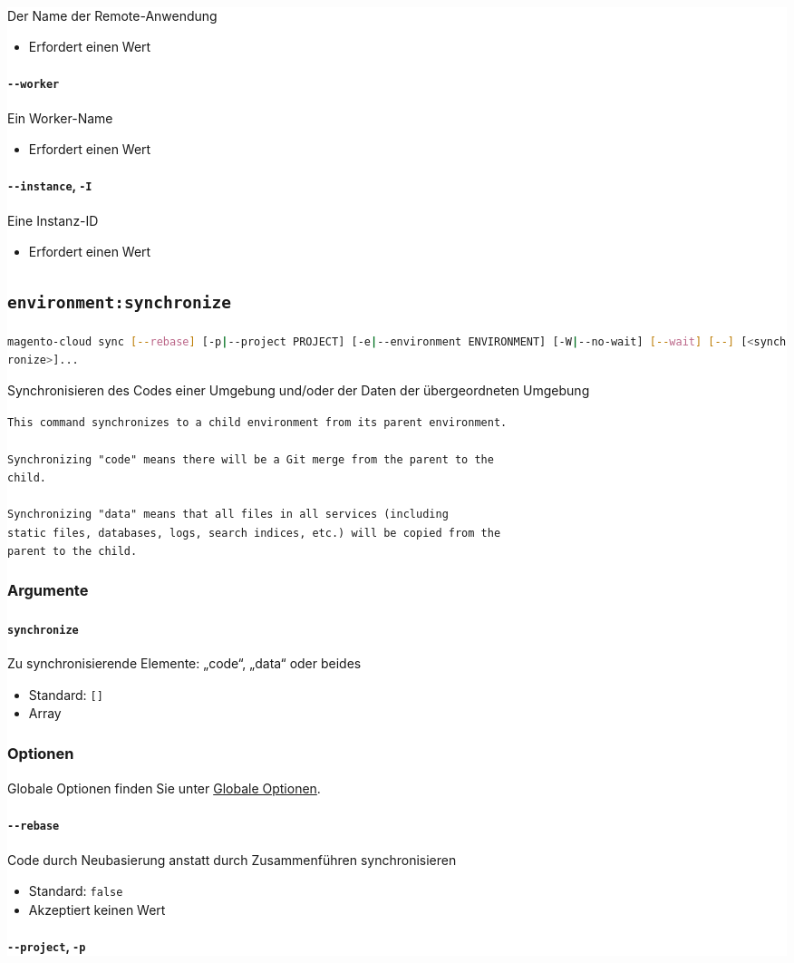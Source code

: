 Der Name der Remote-Anwendung

- Erfordert einen Wert

#### `--worker`

Ein Worker-Name

- Erfordert einen Wert

#### `--instance`, `-I`

Eine Instanz-ID

- Erfordert einen Wert


## `environment:synchronize`

```bash
magento-cloud sync [--rebase] [-p|--project PROJECT] [-e|--environment ENVIRONMENT] [-W|--no-wait] [--wait] [--] [<synchronize>]...
```

Synchronisieren des Codes einer Umgebung und/oder der Daten der übergeordneten Umgebung

```
This command synchronizes to a child environment from its parent environment.

Synchronizing "code" means there will be a Git merge from the parent to the
child.

Synchronizing "data" means that all files in all services (including
static files, databases, logs, search indices, etc.) will be copied from the
parent to the child.
```

### Argumente

#### `synchronize`

Zu synchronisierende Elemente: „code“, „data“ oder beides

- Standard: `[]`
- Array

### Optionen

Globale Optionen finden Sie unter [Globale Optionen](#global-options).

#### `--rebase`

Code durch Neubasierung anstatt durch Zusammenführen synchronisieren

- Standard: `false`
- Akzeptiert keinen Wert

#### `--project`, `-p`
